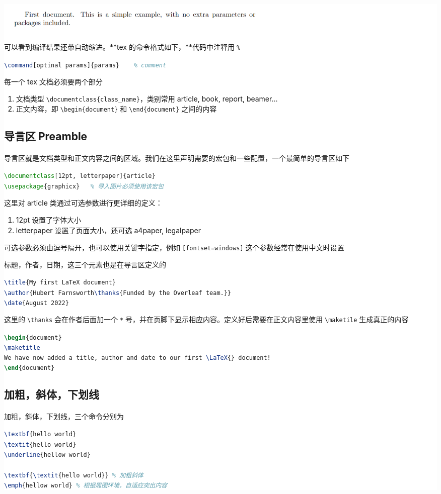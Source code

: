 <img src="Tex tutorial/image-20221027151659500.png" alt="image-20221027151659500" style="zoom:50%;" />

可以看到编译结果还带自动缩进。**tex 的命令格式如下，**代码中注释用 `%`

```tex
\command[optinal params]{params}	% comment
```

每一个 tex 文档必须要两个部分

1. 文档类型 `\documentclass{class_name}`，类别常用 article, book, report, beamer...
2. 正文内容，即 `\begin{document}` 和 `\end{document}` 之间的内容

## 导言区 Preamble

导言区就是文档类型和正文内容之间的区域。我们在这里声明需要的宏包和一些配置，一个最简单的导言区如下

```tex
\documentclass[12pt, letterpaper]{article}
\usepackage{graphicx}	% 导入图片必须使用该宏包
```

这里对 article 类通过可选参数进行更详细的定义：

1. 12pt 设置了字体大小
2. letterpaper 设置了页面大小，还可选 a4paper, legalpaper

可选参数必须由逗号隔开，也可以使用关键字指定，例如 `[fontset=windows]` 这个参数经常在使用中文时设置

标题，作者，日期，这三个元素也是在导言区定义的

```tex
\title{My first LaTeX document}
\author{Hubert Farnsworth\thanks{Funded by the Overleaf team.}}
\date{August 2022}
```

这里的 `\thanks` 会在作者后面加一个 `*` 号，并在页脚下显示相应内容。定义好后需要在正文内容里使用 `\maketile` 生成真正的内容

```tex
\begin{document}
\maketitle
We have now added a title, author and date to our first \LaTeX{} document!
\end{document}
```

## 加粗，斜体，下划线

加粗，斜体，下划线，三个命令分别为

```tex
\textbf{hello world}
\textit{hello world}
\underline{hellow world} 

\textbf{\textit{hello world}} % 加粗斜体
\emph{hellow world}	% 根据周围环境，自适应突出内容
```
